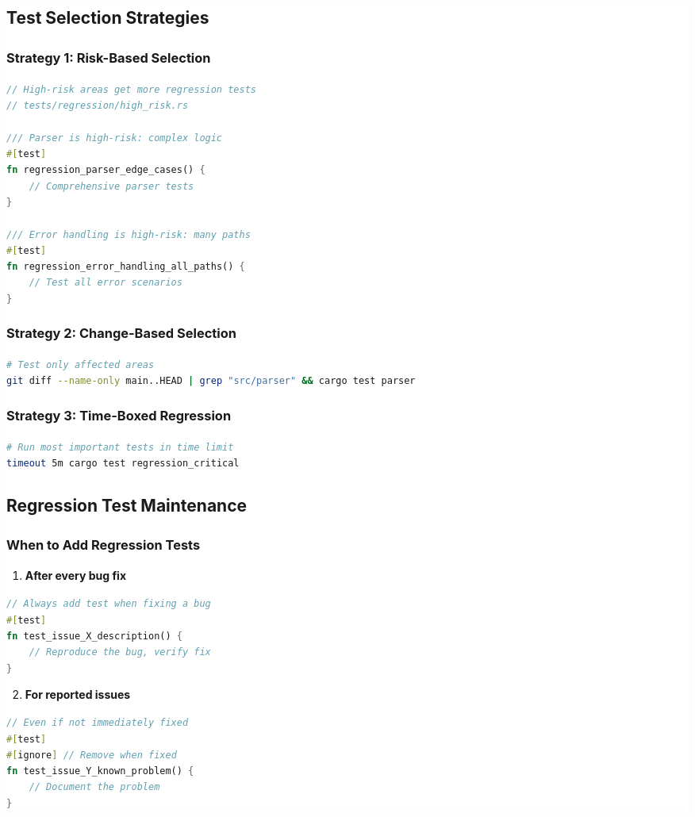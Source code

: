 ## Test Selection Strategies

### Strategy 1: Risk-Based Selection

```rust
// High-risk areas get more regression tests
// tests/regression/high_risk.rs

/// Parser is high-risk: complex logic
#[test]
fn regression_parser_edge_cases() {
    // Comprehensive parser tests
}

/// Error handling is high-risk: many paths
#[test]
fn regression_error_handling_all_paths() {
    // Test all error scenarios
}
```

### Strategy 2: Change-Based Selection

```bash
# Test only affected areas
git diff --name-only main..HEAD | grep "src/parser" && cargo test parser
```

### Strategy 3: Time-Boxed Regression

```bash
# Run most important tests in time limit
timeout 5m cargo test regression_critical
```

## Regression Test Maintenance

### When to Add Regression Tests

1. **After every bug fix**
```rust
// Always add test when fixing a bug
#[test]
fn test_issue_X_description() {
    // Reproduce the bug, verify fix
}
```

2. **For reported issues**
```rust
// Even if not immediately fixed
#[test]
#[ignore] // Remove when fixed
fn test_issue_Y_known_problem() {
    // Document the problem
}
```

